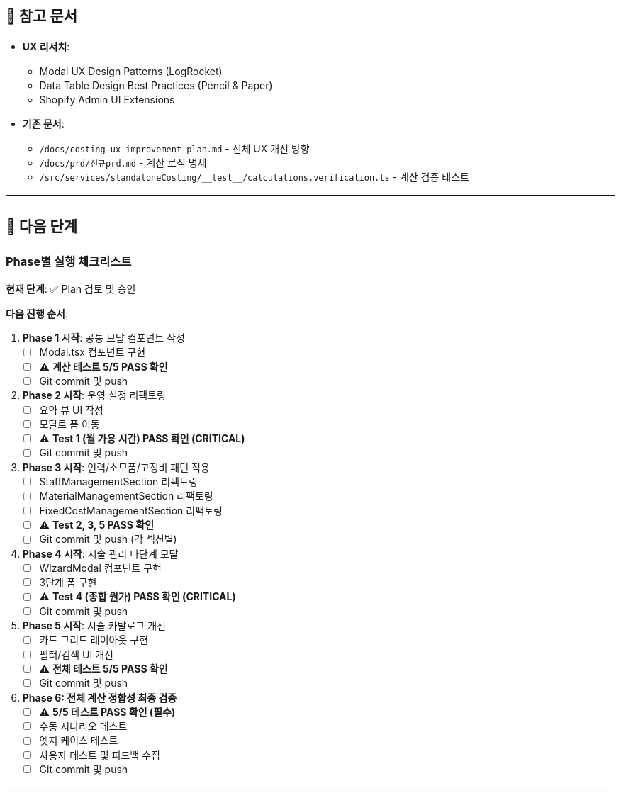 
## 📝 참고 문서

- **UX 리서치**:
  - Modal UX Design Patterns (LogRocket)
  - Data Table Design Best Practices (Pencil & Paper)
  - Shopify Admin UI Extensions

- **기존 문서**:
  - `/docs/costing-ux-improvement-plan.md` - 전체 UX 개선 방향
  - `/docs/prd/신규prd.md` - 계산 로직 명세
  - `/src/services/standaloneCosting/__test__/calculations.verification.ts` - 계산 검증 테스트

---

## 🚦 다음 단계

### Phase별 실행 체크리스트

**현재 단계**: ✅ Plan 검토 및 승인

**다음 진행 순서**:

1. **Phase 1 시작**: 공통 모달 컴포넌트 작성
   - [ ] Modal.tsx 컴포넌트 구현
   - [ ] ⚠️ **계산 테스트 5/5 PASS 확인**
   - [ ] Git commit 및 push

2. **Phase 2 시작**: 운영 설정 리팩토링
   - [ ] 요약 뷰 UI 작성
   - [ ] 모달로 폼 이동
   - [ ] ⚠️ **Test 1 (월 가용 시간) PASS 확인 (CRITICAL)**
   - [ ] Git commit 및 push

3. **Phase 3 시작**: 인력/소모품/고정비 패턴 적용
   - [ ] StaffManagementSection 리팩토링
   - [ ] MaterialManagementSection 리팩토링
   - [ ] FixedCostManagementSection 리팩토링
   - [ ] ⚠️ **Test 2, 3, 5 PASS 확인**
   - [ ] Git commit 및 push (각 섹션별)

4. **Phase 4 시작**: 시술 관리 다단계 모달
   - [ ] WizardModal 컴포넌트 구현
   - [ ] 3단계 폼 구현
   - [ ] ⚠️ **Test 4 (종합 원가) PASS 확인 (CRITICAL)**
   - [ ] Git commit 및 push

5. **Phase 5 시작**: 시술 카탈로그 개선
   - [ ] 카드 그리드 레이아웃 구현
   - [ ] 필터/검색 UI 개선
   - [ ] ⚠️ **전체 테스트 5/5 PASS 확인**
   - [ ] Git commit 및 push

6. **Phase 6: 전체 계산 정합성 최종 검증**
   - [ ] ⚠️ **5/5 테스트 PASS 확인 (필수)**
   - [ ] 수동 시나리오 테스트
   - [ ] 엣지 케이스 테스트
   - [ ] 사용자 테스트 및 피드백 수집
   - [ ] Git commit 및 push

---